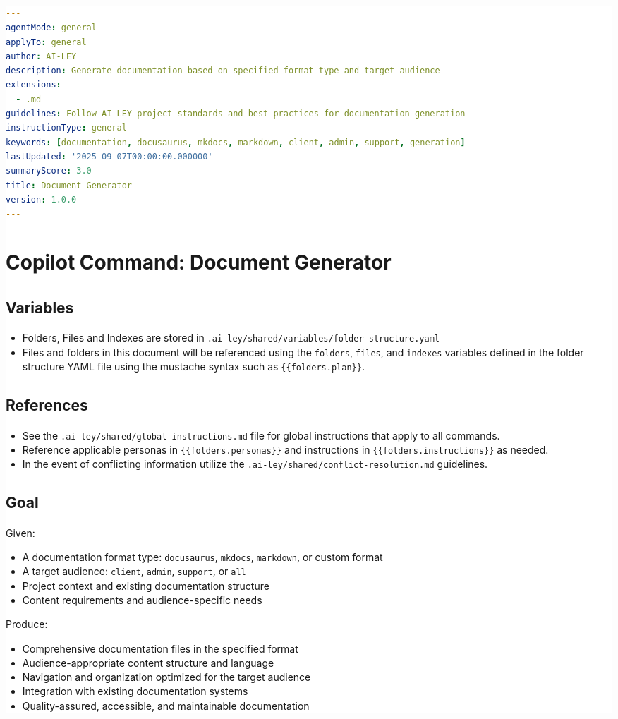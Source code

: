 ```yaml
---
agentMode: general
applyTo: general
author: AI-LEY
description: Generate documentation based on specified format type and target audience
extensions:
  - .md
guidelines: Follow AI-LEY project standards and best practices for documentation generation
instructionType: general
keywords: [documentation, docusaurus, mkdocs, markdown, client, admin, support, generation]
lastUpdated: '2025-09-07T00:00:00.000000'
summaryScore: 3.0
title: Document Generator
version: 1.0.0
---
```


# Copilot Command: Document Generator

## Variables

- Folders, Files and Indexes are stored in `.ai-ley/shared/variables/folder-structure.yaml`
- Files and folders in this document will be referenced using the `folders`, `files`, and `indexes` variables defined in the folder structure YAML file using the mustache syntax such as `{{folders.plan}}`.

## References

- See the `.ai-ley/shared/global-instructions.md` file for global instructions that apply to all commands.
- Reference applicable personas in `{{folders.personas}}` and instructions in `{{folders.instructions}}` as needed.
- In the event of conflicting information utilize the `.ai-ley/shared/conflict-resolution.md` guidelines.

## Goal

Given:

- A documentation format type: `docusaurus`, `mkdocs`, `markdown`, or custom format
- A target audience: `client`, `admin`, `support`, or `all`
- Project context and existing documentation structure
- Content requirements and audience-specific needs

Produce:

- Comprehensive documentation files in the specified format
- Audience-appropriate content structure and language
- Navigation and organization optimized for the target audience
- Integration with existing documentation systems
- Quality-assured, accessible, and maintainable documentation
